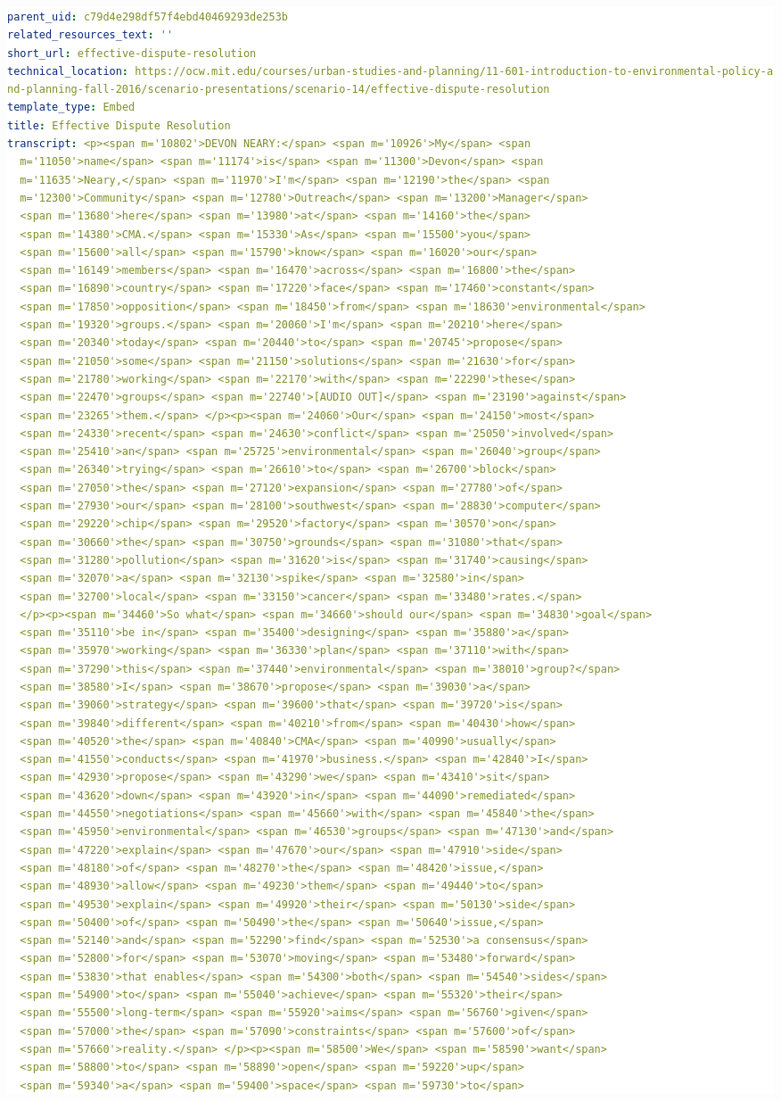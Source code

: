 ```yaml
parent_uid: c79d4e298df57f4ebd40469293de253b
related_resources_text: ''
short_url: effective-dispute-resolution
technical_location: https://ocw.mit.edu/courses/urban-studies-and-planning/11-601-introduction-to-environmental-policy-and-planning-fall-2016/scenario-presentations/scenario-14/effective-dispute-resolution
template_type: Embed
title: Effective Dispute Resolution
transcript: <p><span m='10802'>DEVON NEARY:</span> <span m='10926'>My</span> <span
  m='11050'>name</span> <span m='11174'>is</span> <span m='11300'>Devon</span> <span
  m='11635'>Neary,</span> <span m='11970'>I'm</span> <span m='12190'>the</span> <span
  m='12300'>Community</span> <span m='12780'>Outreach</span> <span m='13200'>Manager</span>
  <span m='13680'>here</span> <span m='13980'>at</span> <span m='14160'>the</span>
  <span m='14380'>CMA.</span> <span m='15330'>As</span> <span m='15500'>you</span>
  <span m='15600'>all</span> <span m='15790'>know</span> <span m='16020'>our</span>
  <span m='16149'>members</span> <span m='16470'>across</span> <span m='16800'>the</span>
  <span m='16890'>country</span> <span m='17220'>face</span> <span m='17460'>constant</span>
  <span m='17850'>opposition</span> <span m='18450'>from</span> <span m='18630'>environmental</span>
  <span m='19320'>groups.</span> <span m='20060'>I'm</span> <span m='20210'>here</span>
  <span m='20340'>today</span> <span m='20440'>to</span> <span m='20745'>propose</span>
  <span m='21050'>some</span> <span m='21150'>solutions</span> <span m='21630'>for</span>
  <span m='21780'>working</span> <span m='22170'>with</span> <span m='22290'>these</span>
  <span m='22470'>groups</span> <span m='22740'>[AUDIO OUT]</span> <span m='23190'>against</span>
  <span m='23265'>them.</span> </p><p><span m='24060'>Our</span> <span m='24150'>most</span>
  <span m='24330'>recent</span> <span m='24630'>conflict</span> <span m='25050'>involved</span>
  <span m='25410'>an</span> <span m='25725'>environmental</span> <span m='26040'>group</span>
  <span m='26340'>trying</span> <span m='26610'>to</span> <span m='26700'>block</span>
  <span m='27050'>the</span> <span m='27120'>expansion</span> <span m='27780'>of</span>
  <span m='27930'>our</span> <span m='28100'>southwest</span> <span m='28830'>computer</span>
  <span m='29220'>chip</span> <span m='29520'>factory</span> <span m='30570'>on</span>
  <span m='30660'>the</span> <span m='30750'>grounds</span> <span m='31080'>that</span>
  <span m='31280'>pollution</span> <span m='31620'>is</span> <span m='31740'>causing</span>
  <span m='32070'>a</span> <span m='32130'>spike</span> <span m='32580'>in</span>
  <span m='32700'>local</span> <span m='33150'>cancer</span> <span m='33480'>rates.</span>
  </p><p><span m='34460'>So what</span> <span m='34660'>should our</span> <span m='34830'>goal</span>
  <span m='35110'>be in</span> <span m='35400'>designing</span> <span m='35880'>a</span>
  <span m='35970'>working</span> <span m='36330'>plan</span> <span m='37110'>with</span>
  <span m='37290'>this</span> <span m='37440'>environmental</span> <span m='38010'>group?</span>
  <span m='38580'>I</span> <span m='38670'>propose</span> <span m='39030'>a</span>
  <span m='39060'>strategy</span> <span m='39600'>that</span> <span m='39720'>is</span>
  <span m='39840'>different</span> <span m='40210'>from</span> <span m='40430'>how</span>
  <span m='40520'>the</span> <span m='40840'>CMA</span> <span m='40990'>usually</span>
  <span m='41550'>conducts</span> <span m='41970'>business.</span> <span m='42840'>I</span>
  <span m='42930'>propose</span> <span m='43290'>we</span> <span m='43410'>sit</span>
  <span m='43620'>down</span> <span m='43920'>in</span> <span m='44090'>remediated</span>
  <span m='44550'>negotiations</span> <span m='45660'>with</span> <span m='45840'>the</span>
  <span m='45950'>environmental</span> <span m='46530'>groups</span> <span m='47130'>and</span>
  <span m='47220'>explain</span> <span m='47670'>our</span> <span m='47910'>side</span>
  <span m='48180'>of</span> <span m='48270'>the</span> <span m='48420'>issue,</span>
  <span m='48930'>allow</span> <span m='49230'>them</span> <span m='49440'>to</span>
  <span m='49530'>explain</span> <span m='49920'>their</span> <span m='50130'>side</span>
  <span m='50400'>of</span> <span m='50490'>the</span> <span m='50640'>issue,</span>
  <span m='52140'>and</span> <span m='52290'>find</span> <span m='52530'>a consensus</span>
  <span m='52800'>for</span> <span m='53070'>moving</span> <span m='53480'>forward</span>
  <span m='53830'>that enables</span> <span m='54300'>both</span> <span m='54540'>sides</span>
  <span m='54900'>to</span> <span m='55040'>achieve</span> <span m='55320'>their</span>
  <span m='55500'>long-term</span> <span m='55920'>aims</span> <span m='56760'>given</span>
  <span m='57000'>the</span> <span m='57090'>constraints</span> <span m='57600'>of</span>
  <span m='57660'>reality.</span> </p><p><span m='58500'>We</span> <span m='58590'>want</span>
  <span m='58800'>to</span> <span m='58890'>open</span> <span m='59220'>up</span>
  <span m='59340'>a</span> <span m='59400'>space</span> <span m='59730'>to</span>
```